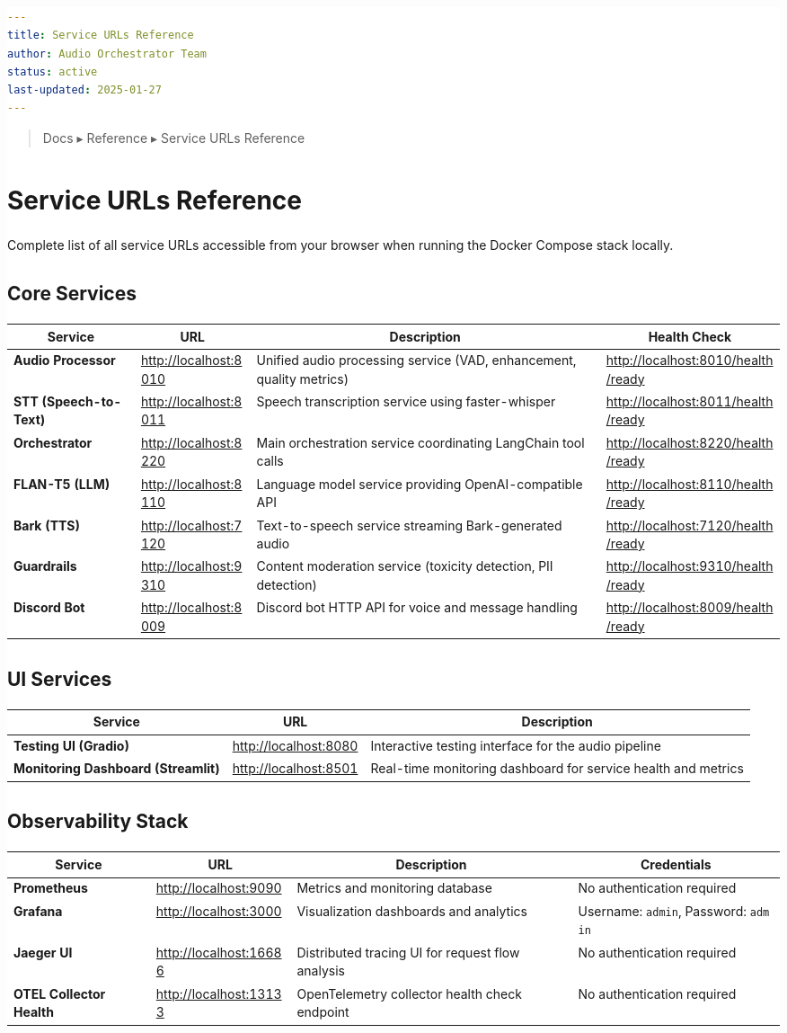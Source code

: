 ```yaml
---
title: Service URLs Reference
author: Audio Orchestrator Team
status: active
last-updated: 2025-01-27
---
```



> Docs ▸ Reference ▸ Service URLs Reference

# Service URLs Reference

Complete list of all service URLs accessible from your browser when running the Docker Compose stack locally.

## Core Services

| Service | URL | Description | Health Check |
|---------|-----|-------------|--------------|
| **Audio Processor** | [http://localhost:8010](http://localhost:8010) | Unified audio processing service (VAD, enhancement, quality metrics) | [http://localhost:8010/health/ready](http://localhost:8010/health/ready) |
| **STT (Speech-to-Text)** | [http://localhost:8011](http://localhost:8011) | Speech transcription service using faster-whisper | [http://localhost:8011/health/ready](http://localhost:8011/health/ready) |
| **Orchestrator** | [http://localhost:8220](http://localhost:8220) | Main orchestration service coordinating LangChain tool calls | [http://localhost:8220/health/ready](http://localhost:8220/health/ready) |
| **FLAN-T5 (LLM)** | [http://localhost:8110](http://localhost:8110) | Language model service providing OpenAI-compatible API | [http://localhost:8110/health/ready](http://localhost:8110/health/ready) |
| **Bark (TTS)** | [http://localhost:7120](http://localhost:7120) | Text-to-speech service streaming Bark-generated audio | [http://localhost:7120/health/ready](http://localhost:7120/health/ready) |
| **Guardrails** | [http://localhost:9310](http://localhost:9310) | Content moderation service (toxicity detection, PII detection) | [http://localhost:9310/health/ready](http://localhost:9310/health/ready) |
| **Discord Bot** | [http://localhost:8009](http://localhost:8009) | Discord bot HTTP API for voice and message handling | [http://localhost:8009/health/ready](http://localhost:8009/health/ready) |

## UI Services

| Service | URL | Description |
|---------|-----|-------------|
| **Testing UI (Gradio)** | [http://localhost:8080](http://localhost:8080) | Interactive testing interface for the audio pipeline |
| **Monitoring Dashboard (Streamlit)** | [http://localhost:8501](http://localhost:8501) | Real-time monitoring dashboard for service health and metrics |

## Observability Stack

| Service | URL | Description | Credentials |
|---------|-----|-------------|-------------|
| **Prometheus** | [http://localhost:9090](http://localhost:9090) | Metrics and monitoring database | No authentication required |
| **Grafana** | [http://localhost:3000](http://localhost:3000) | Visualization dashboards and analytics | Username: `admin`, Password: `admin` |
| **Jaeger UI** | [http://localhost:16686](http://localhost:16686) | Distributed tracing UI for request flow analysis | No authentication required |
| **OTEL Collector Health** | [http://localhost:13133](http://localhost:13133) | OpenTelemetry collector health check endpoint | No authentication required |
